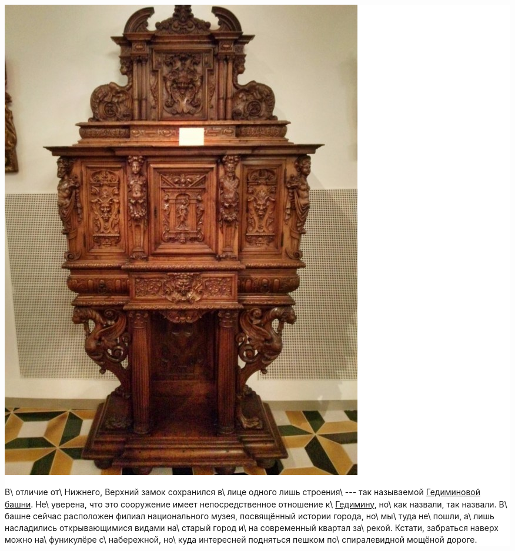 ![Деревянное нечто](/images/travel/2014-03-vilnius/wooden-thing.jpg "Деревянное нечто")

В\ отличие от\ Нижнего, Верхний замок сохранился в\ лице одного лишь строения\ --- так называемой [Гедиминовой
башни][gediminas-tower]. Не\ уверена, что это сооружение имеет непосредственное отношение к\ [Гедимину][gediminas],
но\ как назвали, так назвали. В\ башне сейчас расположен филиал национального музея, посвящённый истории города,
но\ мы\ туда не\ пошли, а\ лишь насладились открывающимися видами на\ старый город и\ на современный квартал за\ рекой.
Кстати, забраться наверх можно на\ фуникулёре с\ набережной, но\ куда интересней подняться пешком по\ спиралевидной
мощёной дороге.


[Alchemikas]: http://4sq.com/uOuqbK
[bar-bazzar]: http://4sq.com/1g66mmL
[b52]: http://en.wikipedia.org/wiki/B-52_(cocktail)
[Berlin]: http://4sq.com/h5SsBN
[bernardine-cemetery]: http://ru.wikipedia.org/wiki/%D0%91%D0%B5%D1%80%D0%BD%D0%B0%D1%80%D0%B4%D0%B8%D0%BD%D1%81%D0%BA%D0%BE%D0%B5_%D0%BA%D0%BB%D0%B0%D0%B4%D0%B1%D0%B8%D1%89%D0%B5_(%D0%92%D0%B8%D0%BB%D1%8C%D0%BD%D1%8E%D1%81)
[boheme]: http://ru.wikipedia.org/wiki/%D0%91%D0%BE%D0%B3%D0%B5%D0%BC%D0%B0
[cathedral]: http://ru.wikipedia.org/wiki/%D0%9A%D0%B0%D1%84%D0%B5%D0%B4%D1%80%D0%B0%D0%BB%D1%8C%D0%BD%D1%8B%D0%B9_%D1%81%D0%BE%D0%B1%D0%BE%D1%80_%D0%A1%D0%B2%D1%8F%D1%82%D0%BE%D0%B3%D0%BE_%D0%A1%D1%82%D0%B0%D0%BD%D0%B8%D1%81%D0%BB%D0%B0%D0%B2%D0%B0
[gate-of-dawn]: http://ru.wikipedia.org/wiki/%D0%9E%D1%81%D1%82%D1%80%D0%B0%D1%8F_%D0%B1%D1%80%D0%B0%D0%BC%D0%B0
[gediminas]: http://ru.wikipedia.org/wiki/%D0%93%D0%B5%D0%B4%D0%B8%D0%BC%D0%B8%D0%BD
[gediminas-tower]: http://ru.wikipedia.org/wiki/%D0%91%D0%B0%D1%88%D0%BD%D1%8F_%D0%93%D0%B5%D0%B4%D0%B8%D0%BC%D0%B8%D0%BD%D0%B0
[grand-dukes-palace]: http://www.vilnius-tourism.lt/ru/tourism/places-to-visit/top-20/valdovu-rumai/
[Hesburger]: http://4sq.com/a7feRq
[home-made-house]: http://www.booking.com/hotel/lt/home-made-house.ru.html?sid=a73e919332aa19550c51f4d179961ba8;dcid=1
[jack-daniels]: http://ru.wikipedia.org/wiki/Jack_Daniel%E2%80%99s
[jackie]: http://4sq.com/xg9wC9
[karaim]: http://ru.wikipedia.org/wiki/%D0%9A%D0%B0%D1%80%D0%B0%D0%B8%D0%BC%D1%8B_%D0%9B%D0%B8%D1%82%D0%B2%D1%8B
[kaziukas]: http://ru.wikipedia.org/wiki/%D0%9A%D0%B0%D0%B7%D1%8E%D0%BA
[kenesa]: http://ru.wikipedia.org/wiki/%D0%9A%D0%B5%D0%BD%D0%B0%D1%81%D1%81%D0%B0
[kgb-museum]: http://www.tripadvisor.ru/Attraction_Review-g274951-d284404-Reviews-KGB_Museum_Genocido_Auku_Muziejus-Vilnius_Vilnius_County.html
[la-birra]: http://4sq.com/J34WL2
[Lizarran]: http://4sq.com/1abVjby
[lonely-planet]: /post/lonely-planet-2/
[mindowg]: http://ru.wikipedia.org/wiki/%D0%9C%D0%B8%D0%BD%D0%B4%D0%BE%D0%B2%D0%B3
[riga]: /post/riga/
[soul-box]: http://4sq.com/iR8KQn
[st-annes-church]: http://ru.wikipedia.org/wiki/%D0%9A%D0%BE%D1%81%D1%82%D1%91%D0%BB_%D0%A1%D0%B2%D1%8F%D1%82%D0%BE%D0%B9_%D0%90%D0%BD%D0%BD%D1%8B_(%D0%92%D0%B8%D0%BB%D1%8C%D0%BD%D1%8E%D1%81)
[st-johns]: http://ru.wikipedia.org/wiki/%D0%9A%D0%BE%D1%81%D1%82%D1%91%D0%BB_%D0%A1%D0%B2%D1%8F%D1%82%D1%8B%D1%85_%D0%98%D0%BE%D0%B0%D0%BD%D0%BD%D0%BE%D0%B2_(%D0%92%D0%B8%D0%BB%D1%8C%D0%BD%D1%8E%D1%81)
[st-teresa]: http://ru.wikipedia.org/wiki/%D0%9A%D0%BE%D1%81%D1%82%D1%91%D0%BB_%D0%A1%D0%B2%D1%8F%D1%82%D0%BE%D0%B9_%D0%A2%D0%B5%D1%80%D0%B5%D0%B7%D1%8B_(%D0%92%D0%B8%D0%BB%D1%8C%D0%BD%D1%8E%D1%81)
[star-wars]: https://www.youtube.com/watch?v=VGfGxqHPF0s
[three-crosses]: http://ru.wikipedia.org/wiki/%D0%A2%D1%80%D0%B8_%D0%BA%D1%80%D0%B5%D1%81%D1%82%D0%B0
[tappo]: http://4sq.com/jBE0RR
[trakai]: http://ru.wikipedia.org/wiki/%D0%A2%D1%80%D0%B0%D0%BA%D0%B0%D0%B9
[trakai-castle]: http://ru.wikipedia.org/wiki/%D0%A2%D1%80%D0%B0%D0%BA%D0%B0%D0%B9%D1%81%D0%BA%D0%B8%D0%B9_%D0%B7%D0%B0%D0%BC%D0%BE%D0%BA
[uzupis]: http://ru.wikipedia.org/wiki/%D0%A3%D0%B6%D1%83%D0%BF%D0%B8%D1%81
[vilnius-old-town]: http://ru.wikipedia.org/wiki/%D0%A1%D1%82%D0%B0%D1%80%D1%8B%D0%B9_%D0%B3%D0%BE%D1%80%D0%BE%D0%B4_(%D0%92%D0%B8%D0%BB%D1%8C%D0%BD%D1%8E%D1%81)
[vilnius-university]: http://ru.wikipedia.org/wiki/%D0%92%D0%B8%D0%BB%D1%8C%D0%BD%D1%8E%D1%81%D1%81%D0%BA%D0%B8%D0%B9_%D1%83%D0%BD%D0%B8%D0%B2%D0%B5%D1%80%D1%81%D0%B8%D1%82%D0%B5%D1%82
[virgin-mary]: http://ru.wikipedia.org/wiki/%D0%9E%D1%81%D1%82%D1%80%D0%BE%D0%B1%D1%80%D0%B0%D0%BC%D1%81%D0%BA%D0%B0%D1%8F_%D0%B8%D0%BA%D0%BE%D0%BD%D0%B0_%D0%91%D0%BE%D0%B6%D0%B8%D0%B5%D0%B9_%D0%9C%D0%B0%D1%82%D0%B5%D1%80%D0%B8
[vkl]: http://ru.wikipedia.org/wiki/%D0%92%D0%B5%D0%BB%D0%B8%D0%BA%D0%BE%D0%B5_%D0%BA%D0%BD%D1%8F%D0%B6%D0%B5%D1%81%D1%82%D0%B2%D0%BE_%D0%9B%D0%B8%D1%82%D0%BE%D0%B2%D1%81%D0%BA%D0%BE%D0%B5